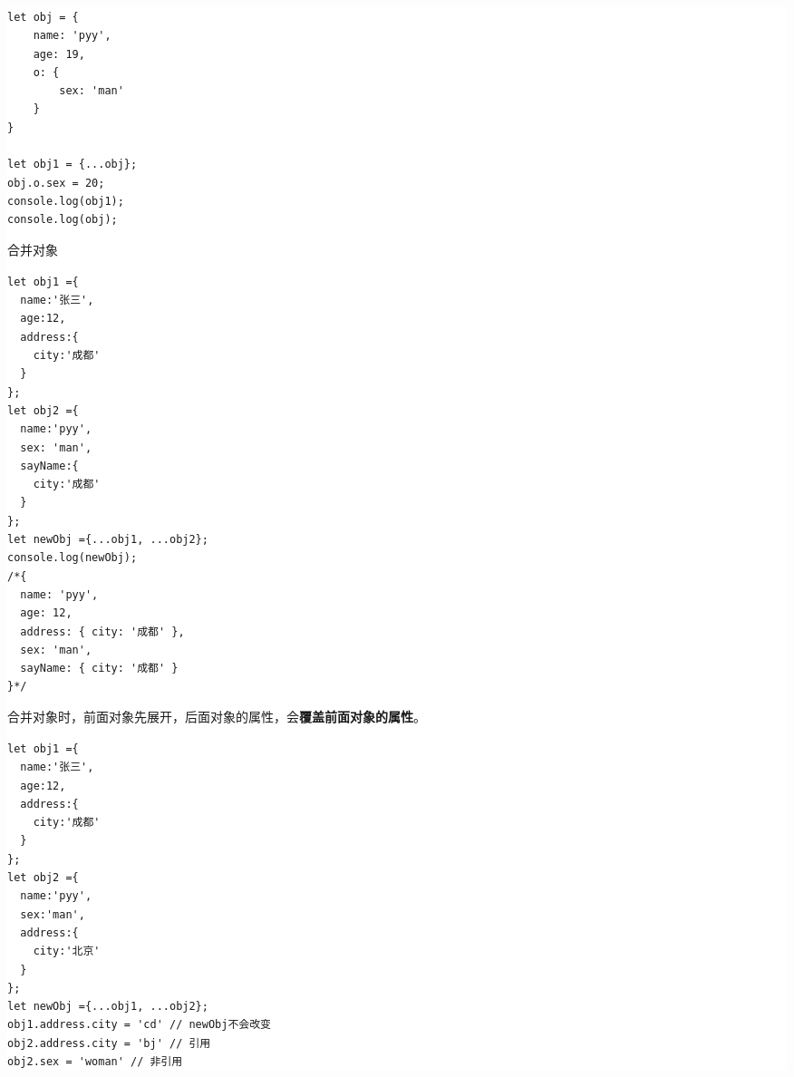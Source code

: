 ```
let obj = {
    name: 'pyy',
    age: 19,
    o: {
        sex: 'man'
    }
}

let obj1 = {...obj};
obj.o.sex = 20;
console.log(obj1);
console.log(obj);
```





合并对象

```
let obj1 ={
  name:'张三',
  age:12,
  address:{
  	city:'成都'
  }
};
let obj2 ={
  name:'pyy',
  sex: 'man',
  sayName:{
  	city:'成都'
  }
};
let newObj ={...obj1, ...obj2};
console.log(newObj);
/*{
  name: 'pyy',
  age: 12,
  address: { city: '成都' },
  sex: 'man',
  sayName: { city: '成都' }
}*/
```

合并对象时，前面对象先展开，后面对象的属性，会**覆盖前面对象的属性**。

```
let obj1 ={
  name:'张三',
  age:12,
  address:{
  	city:'成都'
  }
};
let obj2 ={
  name:'pyy',
  sex:'man',
  address:{
  	city:'北京'
  }
};
let newObj ={...obj1, ...obj2};
obj1.address.city = 'cd' // newObj不会改变
obj2.address.city = 'bj' // 引用
obj2.sex = 'woman' // 非引用
```
